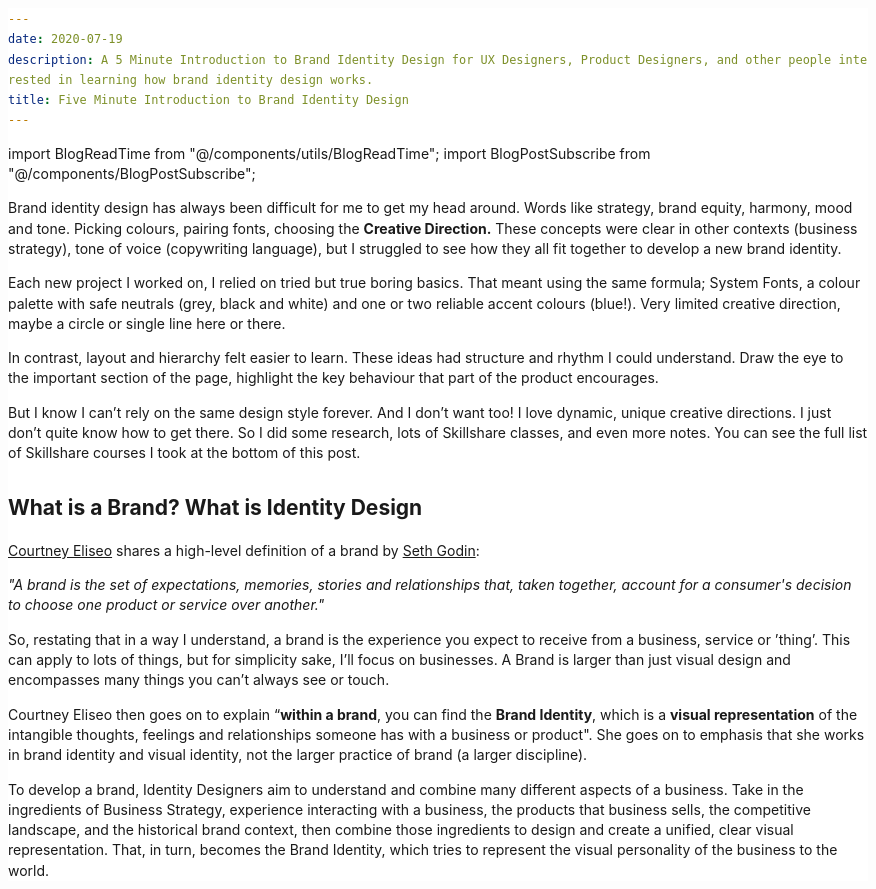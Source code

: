 ```yaml
---
date: 2020-07-19
description: A 5 Minute Introduction to Brand Identity Design for UX Designers, Product Designers, and other people interested in learning how brand identity design works.
title: Five Minute Introduction to Brand Identity Design
---
```


import BlogReadTime from "@/components/utils/BlogReadTime";
import BlogPostSubscribe from "@/components/BlogPostSubscribe";

<BlogReadTime readTime="5:30"/>

Brand identity design has always been difficult for me to get my head around. Words like strategy, brand equity, harmony, mood and tone. Picking colours, pairing fonts, choosing the **Creative Direction.** These concepts were clear in other contexts (business strategy), tone of voice (copywriting language), but I struggled to see how they all fit together to develop a new brand identity.

Each new project I worked on, I relied on tried but true boring basics. That meant using the same formula; System Fonts, a colour palette with safe neutrals (grey, black and white) and one or two reliable accent colours (blue!). Very limited creative direction, maybe a circle or single line here or there.

In contrast, layout and hierarchy felt easier to learn. These ideas had structure and rhythm I could understand. Draw the eye to the important section of the page, highlight the key behaviour that part of the product encourages.

But I know I can’t rely on the same design style forever. And I don’t want too! I love dynamic, unique creative directions. I just don’t quite know how to get there. So I did some research, lots of Skillshare classes, and even more notes. You can see the full list of Skillshare courses I took at the bottom of this post.

## What is a Brand? What is Identity Design

[Courtney Eliseo](https://www.skillshare.com/classes/Beyond-the-Logo-Crafting-a-Brand-Identity/1989648790/) shares a high-level definition of a brand by [Seth Godin](https://seths.blog/2009/12/define-brand/):

*"A brand is the set of expectations, memories, stories and relationships that, taken together, account for a consumer's decision to choose one product or service over another."*

So, restating that in a way I understand, a brand is the experience you expect to receive from a business, service or ’thing’. This can apply to lots of things, but for simplicity sake, I’ll focus on businesses. A Brand is larger than just visual design and encompasses many things you can’t always see or touch.

Courtney Eliseo then goes on to explain “**within a brand**, you can find the **Brand Identity**, which is a **visual representation** of the intangible thoughts, feelings and relationships someone has with a business or product". She goes on to emphasis that she works in brand identity and visual identity, not the larger practice of brand (a larger discipline).

To develop a brand, Identity Designers aim to understand and combine many different aspects of a business. Take in the ingredients of Business Strategy, experience interacting with a business, the products that business sells, the competitive landscape, and the historical brand context, then combine those ingredients to design and create a unified, clear visual representation. That, in turn, becomes the Brand Identity, which tries to represent the visual personality of the business to the world.
